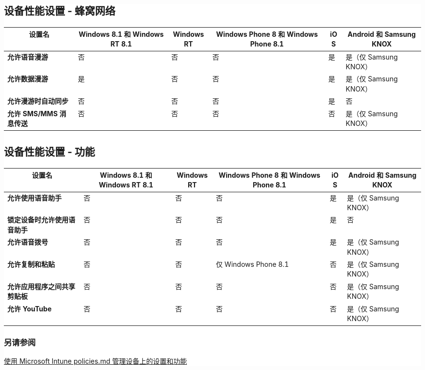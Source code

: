 ## 设备性能设置 - 蜂窝网络

|设置名|Windows 8.1 和 Windows RT 8.1|Windows RT|Windows Phone 8 和 Windows Phone 8.1|iOS|Android 和 Samsung KNOX|
|----------------|----------------------------------|--------------|-----------------------------------------|-------|----------------------------|
|**允许语音漫游**|否|否|否|是|是（仅 Samsung KNOX）|
|**允许数据漫游**|是|否|否|是|是（仅 Samsung KNOX）|
|**允许漫游时自动同步**|否|否|否|是|否|
|**允许 SMS/MMS 消息传送**|否|否|否|否|是（仅 Samsung KNOX）|

## 设备性能设置 - 功能

|设置名|Windows 8.1 和 Windows RT 8.1|Windows RT|Windows Phone 8 和 Windows Phone 8.1|iOS|Android 和 Samsung KNOX|
|----------------|----------------------------------|--------------|-----------------------------------------|-------|----------------------------|
|**允许使用语音助手**|否|否|否|是|是（仅 Samsung KNOX）|
|**锁定设备时允许使用语音助手**|否|否|否|是|否|
|**允许语音拨号**|否|否|否|是|是（仅 Samsung KNOX）|
|**允许复制和粘贴**|否|否|仅 Windows Phone 8.1|否|是（仅 Samsung KNOX）|
|**允许应用程序之间共享剪贴板**|否|否|否|否|是（仅 Samsung KNOX）|
|**允许 YouTube**|否|否|否|否|是（仅 Samsung KNOX）|

### 另请参阅
[使用 Microsoft Intune policies.md 管理设备上的设置和功能](manage-settings-and-features-on-your-devices-with-microsoft-intune-policies.md)







